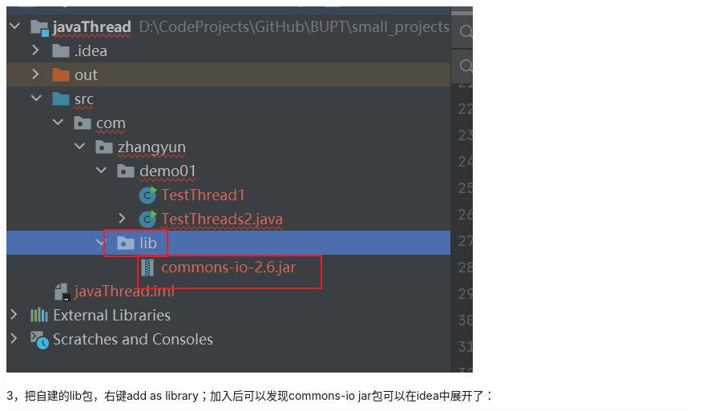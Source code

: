 ![image-20220309160120700](javaThread.assets/image-20220309160120700.png)

3，把自建的lib包，右键add as library；加入后可以发现commons-io jar包可以在idea中展开了：
